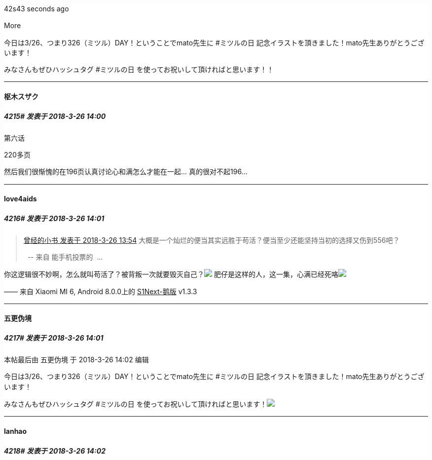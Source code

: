  42s43 seconds ago

More

今日は3/26、つまり326（ミツル）DAY！ということでmato先生に #ミツルの日 記念イラストを頂きました！mato先生ありがとうございます！


みなさんもぜひハッシュタグ #ミツルの日 を使ってお祝いして頂ければと思います！！


-----

####  枢木スザク  
##### 4215#       发表于 2018-3-26 14:00


第六话

220多页

然后我们很惭愧的在196页认真讨论心和满怎么才能在一起...
真的很对不起196...


-----

####  love4aids  
##### 4216#       发表于 2018-3-26 14:01


<blockquote><a href="httphttps://bbs.saraba1st.com/2b/forum.php?mod=redirect&amp;goto=findpost&amp;pid=38980592&amp;ptid=1590350" target="_blank">曾经的小书 发表于 2018-3-26 13:54</a>
大概是一个灿烂的便当其实远胜于苟活？便当至少还能坚持当初的选择又伤到556吧？

  -- 来自 能手机投票的  ...</blockquote>
你这逻辑很不妙啊，怎么就叫苟活了？被背叛一次就要毁灭自己？<img src="https://static.saraba1st.com/image/smiley/face2017/037.png" referrerpolicy="no-referrer">
肥仔是这样的人，这一集，心满已经死咯<img src="https://static.saraba1st.com/image/smiley/face2017/037.png" referrerpolicy="no-referrer">

—— 来自 Xiaomi MI 6, Android 8.0.0上的 [S1Next-鹅版](https://github.com/ykrank/S1-Next/releases) v1.3.3


-----

####  五更伪境  
##### 4217#       发表于 2018-3-26 14:01


 本帖最后由 五更伪境 于 2018-3-26 14:02 编辑 

今日は3/26、つまり326（ミツル）DAY！ということでmato先生に #ミツルの日 記念イラストを頂きました！mato先生ありがとうございます！


みなさんもぜひハッシュタグ #ミツルの日 を使ってお祝いして頂ければと思います！<img src="https://i.loli.net/2018/03/26/5ab88c9f7d66a.jpg" referrerpolicy="no-referrer">


-----

####  lanhao  
##### 4218#       发表于 2018-3-26 14:02
